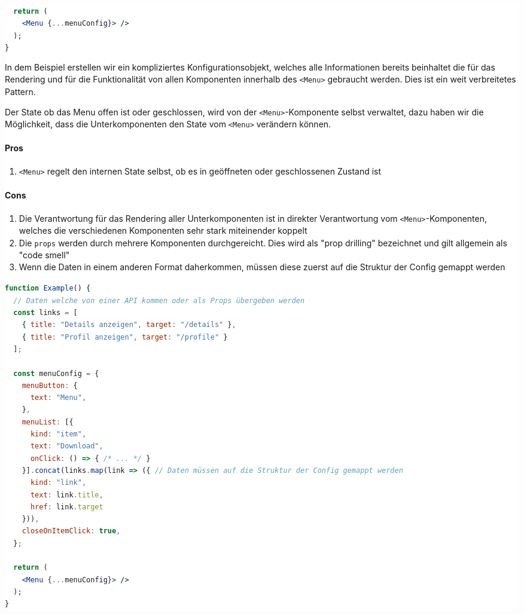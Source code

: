 ```jsx
  return (
    <Menu {...menuConfig}> />
  );
}
```

In dem Beispiel erstellen wir ein kompliziertes Konfigurationsobjekt, welches alle Informationen bereits beinhaltet die für das Rendering und für die Funktionalität von allen Komponenten innerhalb des `<Menu>` gebraucht werden. Dies ist ein weit verbreitetes Pattern.

Der State ob das Menu offen ist oder geschlossen, wird von der `<Menu>`-Komponente selbst verwaltet, dazu haben wir die Möglichkeit, dass die Unterkomponenten den State vom `<Menu>` verändern können.

#### Pros

1. `<Menu>` regelt den internen State selbst, ob es in geöffneten oder geschlossenen Zustand ist

#### Cons

1. Die Verantwortung für das Rendering aller Unterkomponenten ist in direkter Verantwortung vom `<Menu>`-Komponenten, welches die verschiedenen Komponenten sehr stark miteinender koppelt
2. Die `props` werden durch mehrere Komponenten durchgereicht. Dies wird als "prop drilling" bezeichnet und gilt allgemein als "code smell"
3. Wenn die Daten in einem anderen Format daherkommen, müssen diese zuerst auf die Struktur der Config gemappt werden

```jsx
function Example() {
  // Daten welche von einer API kommen oder als Props übergeben werden
  const links = [
    { title: "Details anzeigen", target: "/details" },
    { title: "Profil anzeigen", target: "/profile" }
  ];

  const menuConfig = {
    menuButton: {
      text: "Menu",
    },
    menuList: [{
      kind: "item",
      text: "Download",
      onClick: () => { /* ... */ }
    }].concat(links.map(link => ({ // Daten müssen auf die Struktur der Config gemappt werden
      kind: "link",
      text: link.title,
      href: link.target
    })),
    closeOnItemClick: true,
  };

  return (
    <Menu {...menuConfig}> />
  );
}
```
